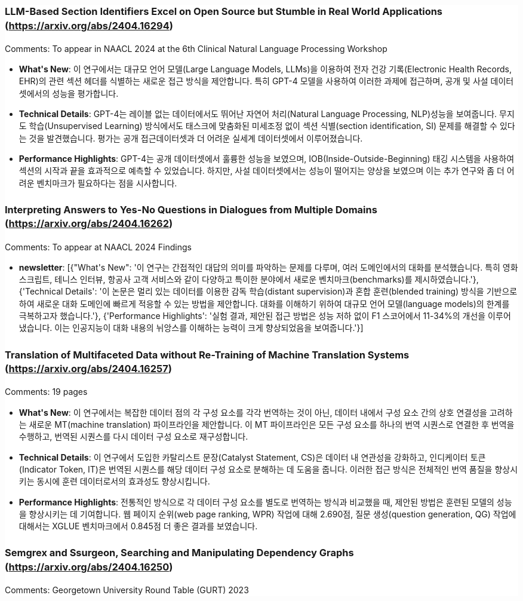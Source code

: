 

### LLM-Based Section Identifiers Excel on Open Source but Stumble in Real  World Applications (https://arxiv.org/abs/2404.16294)
Comments: To appear in NAACL 2024 at the 6th Clinical Natural Language Processing Workshop

- **What's New**: 이 연구에서는 대규모 언어 모델(Large Language Models, LLMs)을 이용하여 전자 건강 기록(Electronic Health Records, EHR)의 관련 섹션 헤더를 식별하는 새로운 접근 방식을 제안합니다. 특히 GPT-4 모델을 사용하여 이러한 과제에 접근하며, 공개 및 사설 데이터셋에서의 성능을 평가합니다.

- **Technical Details**: GPT-4는 레이블 없는 데이터에서도 뛰어난 자연어 처리(Natural Language Processing, NLP)성능을 보여줍니다. 무지도 학습(Unsupervised Learning) 방식에서도 태스크에 맞춤화된 미세조정 없이 섹션 식별(section identification, SI) 문제를 해결할 수 있다는 것을 발견했습니다. 평가는 공개 접근데이터셋과 더 어려운 실세계 데이터셋에서 이루어졌습니다.

- **Performance Highlights**: GPT-4는 공개 데이터셋에서 훌륭한 성능을 보였으며, IOB(Inside-Outside-Beginning) 태깅 시스템을 사용하여 섹션의 시작과 끝을 효과적으로 예측할 수 있었습니다. 하지만, 사설 데이터셋에서는 성능이 떨어지는 양상을 보였으며 이는 추가 연구와 좀 더 어려운 벤치마크가 필요하다는 점을 시사합니다.



### Interpreting Answers to Yes-No Questions in Dialogues from Multiple  Domains (https://arxiv.org/abs/2404.16262)
Comments: To appear at NAACL 2024 Findings

- **newsletter**: [{"What's New": '이 연구는 간접적인 대답의 의미를 파악하는 문제를 다루며, 여러 도메인에서의 대화를 분석했습니다. 특히 영화 스크립트, 테니스 인터뷰, 항공사 고객 서비스와 같이 다양하고 특이한 분야에서 새로운 벤치마크(benchmarks)를 제시하였습니다.'}, {'Technical Details': '이 논문은 멀리 있는 데이터를 이용한 감독 학습(distant supervision)과 혼합 훈련(blended training) 방식을 기반으로 하여 새로운 대화 도메인에 빠르게 적응할 수 있는 방법을 제안합니다. 대화를 이해하기 위하여 대규모 언어 모델(language models)의 한계를 극복하고자 했습니다.'}, {'Performance Highlights': '실험 결과, 제안된 접근 방법은 성능 저하 없이 F1 스코어에서 11-34%의 개선을 이루어냈습니다. 이는 인공지능이 대화 내용의 뉘앙스를 이해하는 능력이 크게 향상되었음을 보여줍니다.'}]



### Translation of Multifaceted Data without Re-Training of Machine  Translation Systems (https://arxiv.org/abs/2404.16257)
Comments: 19 pages

- **What's New**: 이 연구에서는 복잡한 데이터 점의 각 구성 요소를 각각 번역하는 것이 아닌, 데이터 내에서 구성 요소 간의 상호 연결성을 고려하는 새로운 MT(machine translation) 파이프라인을 제안합니다. 이 MT 파이프라인은 모든 구성 요소를 하나의 번역 시퀀스로 연결한 후 번역을 수행하고, 번역된 시퀀스를 다시 데이터 구성 요소로 재구성합니다.

- **Technical Details**: 이 연구에서 도입한 카탈리스트 문장(Catalyst Statement, CS)은 데이터 내 연관성을 강화하고, 인디케이터 토큰(Indicator Token, IT)은 번역된 시퀀스를 해당 데이터 구성 요소로 분해하는 데 도움을 줍니다. 이러한 접근 방식은 전체적인 번역 품질을 향상시키는 동시에 훈련 데이터로서의 효과성도 향상시킵니다.

- **Performance Highlights**: 전통적인 방식으로 각 데이터 구성 요소를 별도로 번역하는 방식과 비교했을 때, 제안된 방법은 훈련된 모델의 성능을 향상시키는 데 기여합니다. 웹 페이지 순위(web page ranking, WPR) 작업에 대해 2.690점, 질문 생성(question generation, QG) 작업에 대해서는 XGLUE 벤치마크에서 0.845점 더 좋은 결과를 보였습니다.



### Semgrex and Ssurgeon, Searching and Manipulating Dependency Graphs (https://arxiv.org/abs/2404.16250)
Comments: Georgetown University Round Table (GURT) 2023
